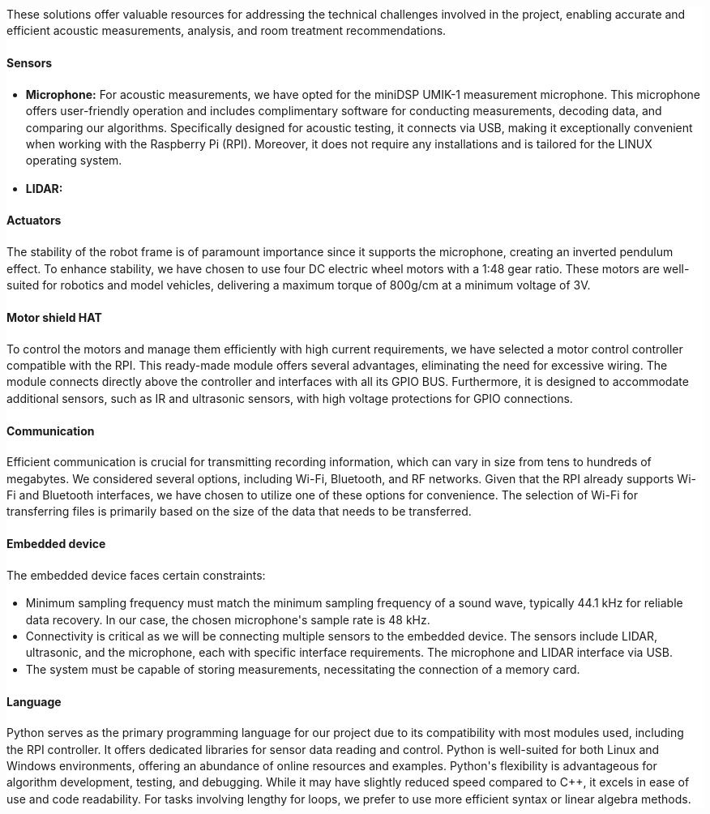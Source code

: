 These solutions offer valuable resources for addressing the technical challenges involved in the project, enabling accurate and efficient acoustic measurements, analysis, and room treatment recommendations.

#### Sensors

* **Microphone:** For acoustic measurements, we have opted for the miniDSP UMIK-1 measurement microphone. This microphone offers user-friendly operation and includes complimentary software for conducting measurements, decoding data, and comparing our algorithms. Specifically designed for acoustic testing, it connects via USB, making it exceptionally convenient when working with the Raspberry Pi (RPI). Moreover, it does not require any installations and is tailored for the LINUX operating system.

* **LIDAR:** 


#### Actuators
The stability of the robot frame is of paramount importance since it supports the microphone, creating an inverted pendulum effect. To enhance stability, we have chosen to use four DC electric wheel motors with a 1:48 gear ratio. These motors are well-suited for robotics and model vehicles, delivering a maximum torque of 800g/cm at a minimum voltage of 3V.

#### Motor shield HAT
To control the motors and manage them efficiently with high current requirements, we have selected a motor control controller compatible with the RPI. This ready-made module offers several advantages, eliminating the need for excessive wiring. The module connects directly above the controller and interfaces with all its GPIO BUS. Furthermore, it is designed to accommodate additional sensors, such as IR and ultrasonic sensors, with high voltage protections for GPIO connections.

#### Communication

Efficient communication is crucial for transmitting recording information, which can vary in size from tens to hundreds of megabytes. We considered several options, including Wi-Fi, Bluetooth, and RF networks. Given that the RPI already supports Wi-Fi and Bluetooth interfaces, we have chosen to utilize one of these options for convenience. The selection of Wi-Fi for transferring files is primarily based on the size of the data that needs to be transferred.

#### Embedded device

The embedded device faces certain constraints:

* Minimum sampling frequency must match the minimum sampling frequency of a sound wave, typically 44.1 kHz for reliable data recovery. In our case, the chosen microphone's sample rate is 48 kHz.
* Connectivity is critical as we will be connecting multiple sensors to the embedded device. The sensors include LIDAR, ultrasonic, and the microphone, each with specific interface requirements. The microphone and LIDAR interface via USB.
* The system must be capable of storing measurements, necessitating the connection of a memory card.

#### Language	

Python serves as the primary programming language for our project due to its compatibility with most modules used, including the RPI controller. It offers dedicated libraries for sensor data reading and control. Python is well-suited for both Linux and Windows environments, offering an abundance of online resources and examples. Python's flexibility is advantageous for algorithm development, testing, and debugging. While it may have slightly reduced speed compared to C++, it excels in ease of use and code readability. For tasks involving lengthy for loops, we prefer to use more efficient syntax or linear algebra methods.
